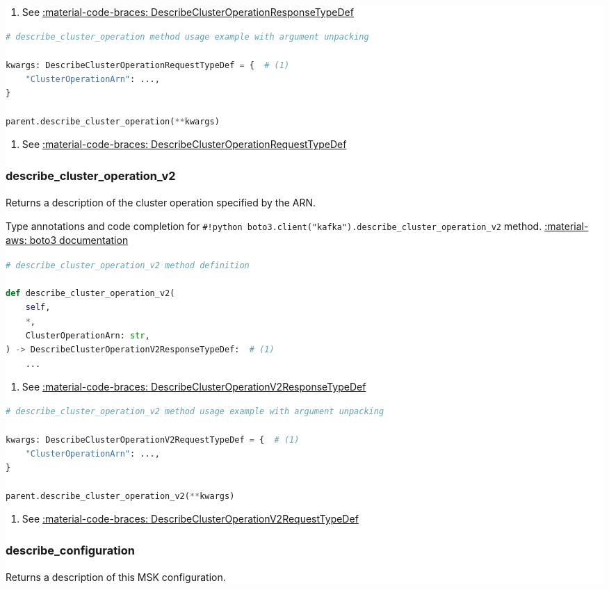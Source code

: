 1. See [:material-code-braces: DescribeClusterOperationResponseTypeDef](./type_defs.md#describeclusteroperationresponsetypedef)


```python
# describe_cluster_operation method usage example with argument unpacking

kwargs: DescribeClusterOperationRequestTypeDef = {  # (1)
    "ClusterOperationArn": ...,
}

parent.describe_cluster_operation(**kwargs)
```

1. See [:material-code-braces: DescribeClusterOperationRequestTypeDef](./type_defs.md#describeclusteroperationrequesttypedef)

### describe\_cluster\_operation\_v2

Returns a description of the cluster operation specified by the ARN.

Type annotations and code completion for `#!python boto3.client("kafka").describe_cluster_operation_v2` method.
[:material-aws: boto3 documentation](https://boto3.amazonaws.com/v1/documentation/api/latest/reference/services/kafka/client/describe_cluster_operation_v2.html)

```python
# describe_cluster_operation_v2 method definition

def describe_cluster_operation_v2(
    self,
    *,
    ClusterOperationArn: str,
) -> DescribeClusterOperationV2ResponseTypeDef:  # (1)
    ...
```

1. See [:material-code-braces: DescribeClusterOperationV2ResponseTypeDef](./type_defs.md#describeclusteroperationv2responsetypedef)


```python
# describe_cluster_operation_v2 method usage example with argument unpacking

kwargs: DescribeClusterOperationV2RequestTypeDef = {  # (1)
    "ClusterOperationArn": ...,
}

parent.describe_cluster_operation_v2(**kwargs)
```

1. See [:material-code-braces: DescribeClusterOperationV2RequestTypeDef](./type_defs.md#describeclusteroperationv2requesttypedef)

### describe\_configuration

Returns a description of this MSK configuration.
